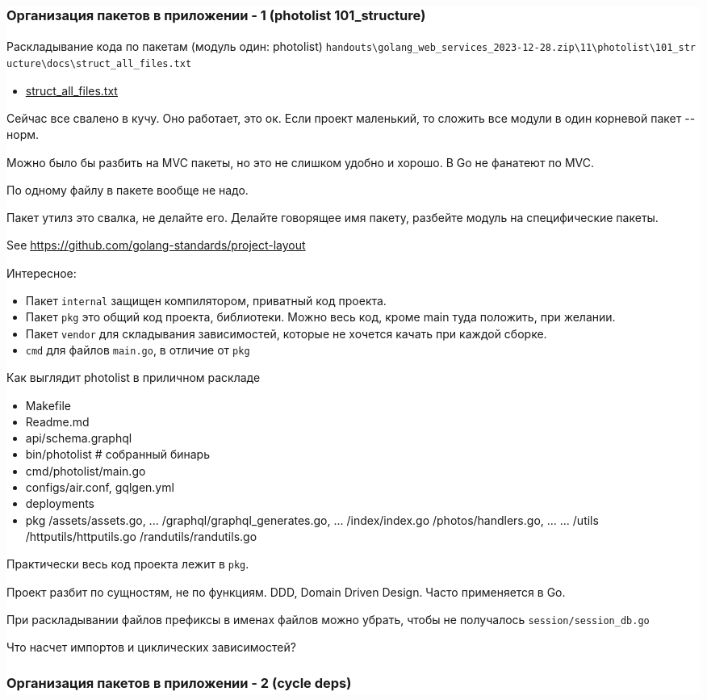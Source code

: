 
### Организация пакетов в приложении - 1 (photolist 101_structure)

Раскладывание кода по пакетам (модуль один: photolist)
`handouts\golang_web_services_2023-12-28.zip\11\photolist\101_structure\docs\struct_all_files.txt`

- [struct_all_files.txt](week_11/101_structure_struct_all_files.txt)

Сейчас все свалено в кучу. Оно работает, это ок. Если проект маленький, то сложить все модули в один корневой пакет -- норм.

Можно было бы разбить на MVC пакеты, но это не слишком удобно и хорошо. В Go не фанатеют по MVC.

По одному файлу в пакете вообще не надо.

Пакет утилз это свалка, не делайте его. Делайте говорящее имя пакету, разбейте модуль на специфические пакеты.

See https://github.com/golang-standards/project-layout

Интересное:
- Пакет `internal` защищен компилятором, приватный код проекта.
- Пакет `pkg` это общий код проекта, библиотеки. Можно весь код, кроме main туда положить, при желании.
- Пакет `vendor` для складывания зависимостей, которые не хочется качать при каждой сборке.
- `cmd` для файлов `main.go`, в отличие от `pkg`

Как выглядит photolist в приличном раскладе
- Makefile
- Readme.md
- api/schema.graphql
- bin/photolist # собранный бинарь
- cmd/photolist/main.go
- configs/air.conf, gqlgen.yml
- deployments
- pkg
    /assets/assets.go, ...
    /graphql/graphql_generates.go, ...
    /index/index.go
    /photos/handlers.go, ...
    ...
    /utils
        /httputils/httputils.go
        /randutils/randutils.go

Практически весь код проекта лежит в `pkg`.

Проект разбит по сущностям, не по функциям.
DDD, Domain Driven Design. Часто применяется в Go.

При раскладывании файлов префиксы в именах файлов можно убрать, чтобы не получалось `session/session_db.go`

Что насчет импортов и циклических зависимостей?

### Организация пакетов в приложении - 2 (cycle deps)
